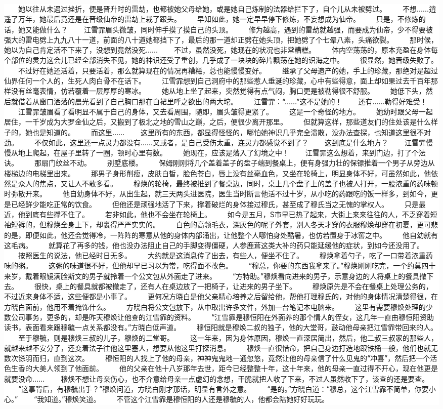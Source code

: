 　　她以往从未遇过挫折，便是晋升时的雷劫，也都被她父母给她，或是她自己炼制的法器给拦下了，自个儿从未被劈过。
　　不想……逍遥了万年，她最后竟还是在晋级仙帝的雷劫上栽了跟头。
　　早知如此，她一定早早停下修炼，不妄想成为仙帝。
　　只是，不修炼的话，她又能做什么？
　　江雪霏眉头微皱，同时伸手摸了摸自己的头顶。
　　修为越高，遇到的雷劫就越强，而要成为仙帝，少不得要被强大的雷电劈上九九八十一道，前面的八十道她都挡下了，最后的那一道却正劈在她头顶，把她劈了个七晕八素，头痛欲裂。
　　那时候，她以为自己肯定活不下来了，没想到竟然没死……
　　不过，虽然没死，她现在的状况也非常糟糕。
　　体内空荡荡的，原本充盈在身体每个部位的灵力这会儿已经全部消失不见，她的神识还受了重创，几乎成了一块块的碎片飘荡在她的识海之中。
　　很显然，她晋级失败了。
　　不过好在她还活着，只要活着，那么就算现在的情况再糟糕，总也能慢慢变好。
　　继承了父母遗产的她，手上的珍藏，那绝对是超过仙界任何一个人的，生死人肉白骨不在话下。
　　江雪霏想到自己洞府中的那些惹人垂涎的珍藏，心中有些得意，面上却如果过去千百年那样没有丝毫表情，仿若覆着一层厚厚的寒冰。
　　她从地上坐了起来，突然觉得有点气闷，胸口更是被勒得很不舒服。
　　她低下头，然后就借着从窗口洒落的晨光看到了自己胸口那在白裙里呼之欲出的两大坨。
　　江雪霏：“……”这不是她的！
　　还有……勒得好难受！
　　江雪霏皱眉看了看明显不属于自己的身体，又去看周围，随即，眉头皱得更紧了。
　　这是一个奇怪的地方。
　　她幼时跟父母一起居住，一千岁成为大罗金仙之后，又搬到了极北之地的雪山之巅，之后，便很少离开那里。
　　但就算这样，那些道友们的住处该是什么样子的，她也是知道的。
　　而这里……
　　这里所有的东西，都显得怪怪的，哪怕她神识几乎完全溃散，没办法查探，也知道这里很不对劲。
　　不仅如此，这里还一点灵力都没有……又或者，是自己受伤太重，连灵力都感觉不到了？
　　这到底是什么地方？
　　江雪霏慢慢从地上爬起，在屋子里转了一圈，顿时心里有数。
　　她现在，应该是落入了幻境之中！
　　江雪霏这么想着，来到门边，打了个法诀。
　　那扇门纹丝不动。
　　别墅底楼。
　　保姆刚刚将几个盖着盖子的盘子端到餐桌上，便有身强力壮的保镖推着一个男子从旁边从楼梯边的电梯里出来。
　　那男子身形削瘦，皮肤白皙，脸色苍白，唇上没有丝毫血色，又坐在轮椅上，明显身体不好，可虽然如此，他依然是众人的焦点，又让人不敢多看。
　　穆焕的轮椅，最终被推到了餐桌边，同时，桌上几个盘子上的盖子也被人打开，一股浓重的药味顿时弥散开来。
　　他自幼身体不好，从出生起，就三天两头进医院，医生当时断言他活不过十岁，从小吃的药跟吃的饭一样多，到如今，更是已经鲜少能吃正常的饮食。
　　但他还是顽强地活了下来，撑着破烂的身体接过穆氏，甚至成了穆氏当之无愧的掌权人。
　　只是最近，他到底有些撑不住了。
　　若非如此，他也不会坐在轮椅上。
　　如今是五月，S市早已热了起来，大街上来来往往的人，不乏穿着短袖短裤的，但穆焕全身上下，却裹得严严实实的。
　　白色的高领毛衣，深灰色的呢子外套，别人冬天才穿的衣服穆焕却穿在初夏，更可悲的是，即便如此，他还会觉得冷，一阵阵的寒意从他的身体内部涌出，让他整个人哪怕身处酷暑，也仿若置身于冰窖之中。
　　他自幼就有这毛病。
　　就算花了再多的钱，他也没办法阻止自己的手脚变得僵硬，人参鹿茸这类大补的药只能延缓他的症状，到如今还没用了。
　　按照医生的说法，他已经时日无多。
　　大约就是这消息传了出去，有些人，便坐不住了。
　　穆焕拿着勺子，吃了一口带着浓重药味的粥。
　　这粥的味道很不好，但他却早已习以为常，吃得面不改色。
　　“穆总，你要的东西我拿来了。”穆焕刚刚吃完，一个约莫四十来岁，戴着眼镜满脸斯文的男子就拎着一个公文包从外面走了进来。
　　“方特助。”穆焕看向进来的男子，示意身边的人将桌上的餐具撤下去。
　　很快，桌上的餐具就都被撤走了，还有人在桌边放了一把椅子，让进来的男子坐下。
　　穆焕原先是不会在餐桌上处理公务的，不过近来身体不适，这些便都是小事了。
　　更何况方晓白是他父亲精心培养之后留给他，帮他打理穆氏的，对他的身体情况清楚得很，在方晓白面前，他用不着掩饰什么。
　　方晓白将公文包放下，从中取出许多文件，外加一台笔记本电脑来。
　　这里有需要穆焕处理的少数公司事务，更多的，却是昨天穆焕让他查的江雪霏的资料。
　　“江雪霏是穆恒阳在外面养的那个情人的侄女，这几年一直由穆恒阳资助读书，表面看来跟穆毓一点关系都没有。”方晓白低声道。
　　穆恒阳就是穆焕二叔的独子，他的大堂哥，鼓动他母亲把江雪霏带回来的人。
　　至于穆毓，则是穆焕三叔的儿子，穆焕的二堂哥。
　　这一年来，因为身体原因，穆焕一直深居简出，然后，他二叔三叔家的那些人，就越来越不安分了，还变着法子往他这里塞人，想要从他这里打探消息。
　　穆焕一直很惜命，把自己身边打造地跟铁桶一般，他们也就无数次铩羽而归，直到这次。
　　穆恒阳的人找上了他的母亲，神神鬼鬼地一通忽悠，竟然让他的母亲信了什么见鬼的“冲喜”，然后把一个活色生香的大美人领到了他面前。
　　他的父亲在他十八岁那年去世，距今已经整整十年，这十年来，他的母亲一直过得不开心，现在他更是就要没命……
　　穆焕不想让母亲伤心，也不介意给母亲一点虚幻的念想，干脆就把人收了下来，不过人虽然收下了，该查的还是要查。
　　“这事背后，有穆毓出手？”穆焕问道，方晓白刚才那话，明显有言外之意。
　　“是的。”方晓白道：“穆总，这个江雪霏不简单，你要小心。”
　　“我知道。”穆焕笑道。
　　不管这个江雪霏是穆恒阳的人还是穆毓的人，他都会陪她好好玩玩。